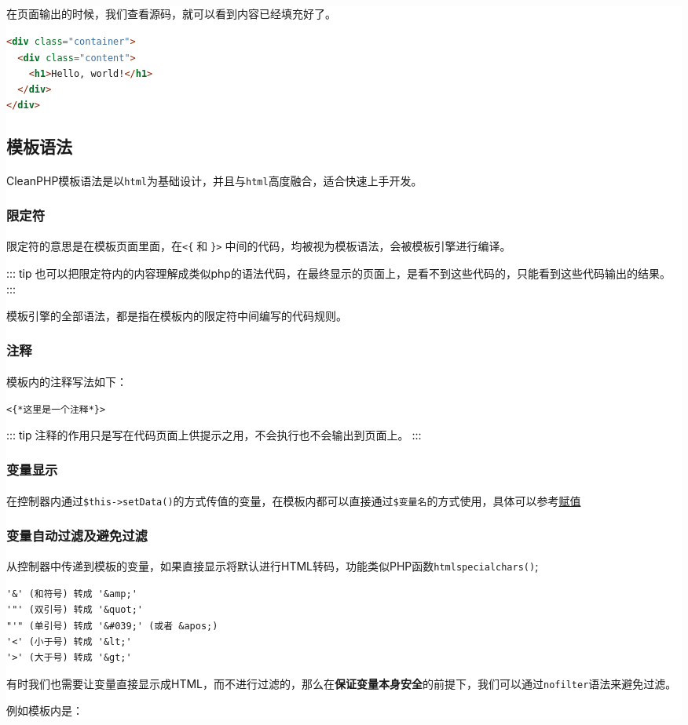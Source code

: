 

在页面输出的时候，我们查看源码，就可以看到内容已经填充好了。

```html
<div class="container">
  <div class="content">
    <h1>Hello, world!</h1>
  </div>
</div>
```



## 模板语法

CleanPHP模板语法是以`html`为基础设计，并且与`html`高度融合，适合快速上手开发。

### 限定符


限定符的意思是在模板页面里面，在`<{` 和 `}>` 中间的代码，均被视为模板语法，会被模板引擎进行编译。

::: tip
 也可以把限定符内的内容理解成类似php的语法代码，在最终显示的页面上，是看不到这些代码的，只能看到这些代码输出的结果。
:::

模板引擎的全部语法，都是指在模板内的限定符中间编写的代码规则。

### 注释

模板内的注释写法如下：
```pho
<{*这里是一个注释*}>
```
::: tip
注释的作用只是写在代码页面上供提示之用，不会执行也不会输出到页面上。
:::

### 变量显示

在控制器内通过`$this->setData()`的方式传值的变量，在模板内都可以直接通过`$变量名`的方式使用，具体可以参考[赋值](#赋值)

### 变量自动过滤及避免过滤

从控制器中传递到模板的变量，如果直接显示将默认进行HTML转码，功能类似PHP函数`htmlspecialchars()`;

```
'&' (和符号) 转成 '&amp;'
'"' (双引号) 转成 '&quot;'
"'" (单引号) 转成 '&#039;' (或者 &apos;)
'<' (小于号) 转成 '&lt;'
'>' (大于号) 转成 '&gt;'
```

有时我们也需要让变量直接显示成HTML，而不进行过滤的，那么在**保证变量本身安全**的前提下，我们可以通过`nofilter`语法来避免过滤。

例如模板内是：
